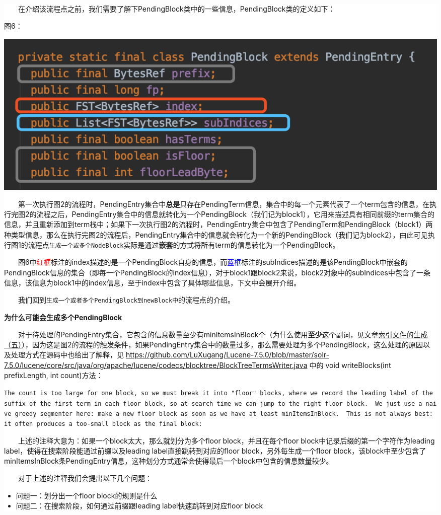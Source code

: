 &emsp;&emsp;在介绍该流程点之前，我们需要了解下PendingBlock类中的一些信息，PendingBlock类的定义如下：

图6：

<img src="索引文件的生成（六）-image/6.png">

&emsp;&emsp;第一次执行图2的流程时，PendingEntry集合中**总是**只存在PendingTerm信息，集合中的每一个元素代表了一个term包含的信息，在执行完图2的流程之后，PendingEntry集合中的信息就转化为一个PendingBlock（我们记为block1），它用来描述具有相同前缀的term集合的信息，并且重新添加到term栈中；如果下一次执行图2的流程时，PendingEntry集合中包含了PendingTerm和PendingBlock（block1）两种类型信息，那么在执行完图2的流程后，PendingEntry集合中的信息就会转化为一个新的PendingBlock（我们记为block2），由此可见执行图1的流程点`生成一个或多个NodeBlock`实际是通过**嵌套**的方式将所有term的信息转化为一个PendingBlock。

&emsp;&emsp;图6中<font color=Red>红框</font>标注的index描述的是一个PendingBlock自身的信息，而<font color=Blue>蓝框</font>标注的subIndices描述的是该PendingBlock中嵌套的PendingBlock信息的集合（即每一个PendingBlock的index信息），对于block1跟block2来说，block2对象中的subIndices中包含了一条信息，该信息为block1中的index信息，至于index中包含了具体哪些信息，下文中会展开介绍。

&emsp;&emsp;我们回到`生成一个或者多个PendingBlock到newBlock中`的流程点的介绍。

**为什么可能会生成多个PendingBlock**

&emsp;&emsp;对于待处理的PendingEntry集合，它包含的信息数量至少有minItemsInBlock个（为什么使用**至少**这个副词，见文章[索引文件的生成（五）](https://www.amazingkoala.com.cn/Lucene/Index/2020/0110/125.html)），因为这是图2的流程的触发条件，如果PendingEntry集合中的数量过多，那么需要处理为多个PendingBlock，这么处理的原因以及处理方式在源码中也给出了解释，见 https://github.com/LuXugang/Lucene-7.5.0/blob/master/solr-7.5.0/lucene/core/src/java/org/apache/lucene/codecs/blocktree/BlockTreeTermsWriter.java 中的 void writeBlocks(int prefixLength, int count)方法：

```text
The count is too large for one block, so we must break it into "floor" blocks, where we record the leading label of the suffix of the first term in each floor block, so at search time we can jump to the right floor block.  We just use a naive greedy segmenter here: make a new floor block as soon as we have at least minItemsInBlock.  This is not always best: it often produces a too-small block as the final block:
```

&emsp;&emsp;上述的注释大意为：如果一个block太大，那么就划分为多个floor block，并且在每个floor block中记录后缀的第一个字符作为leading label，使得在搜索阶段能通过前缀以及leading label直接跳转到对应的floor block，另外每生成一个floor block，该block中至少包含了minItemsInBlock条PendingEntry信息，这种划分方式通常会使得最后一个block中包含的信息数量较少。

&emsp;&emsp;对于上述的注释我们会提出以下几个问题：

- 问题一：划分出一个floor block的规则是什么
- 问题二：在搜索阶段，如何通过前缀跟leading label快速跳转到对应floor block
